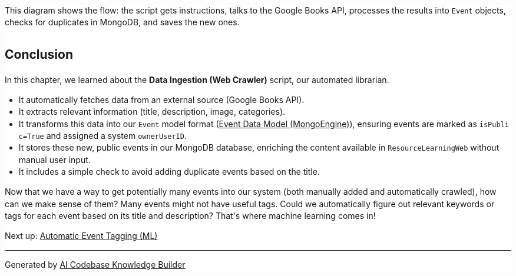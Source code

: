 
This diagram shows the flow: the script gets instructions, talks to the Google Books API, processes the results into `Event` objects, checks for duplicates in MongoDB, and saves the new ones.

## Conclusion

In this chapter, we learned about the **Data Ingestion (Web Crawler)** script, our automated librarian.

*   It automatically fetches data from an external source (Google Books API).
*   It extracts relevant information (title, description, image, categories).
*   It transforms this data into our `Event` model format ([Event Data Model (MongoEngine)](02_event_data_model__mongoengine__.md)), ensuring events are marked as `isPublic=True` and assigned a system `ownerUserID`.
*   It stores these new, public events in our MongoDB database, enriching the content available in `ResourceLearningWeb` without manual user input.
*   It includes a simple check to avoid adding duplicate events based on the title.

Now that we have a way to get potentially many events into our system (both manually added and automatically crawled), how can we make sense of them? Many events might not have useful tags. Could we automatically figure out relevant keywords or tags for each event based on its title and description? That's where machine learning comes in!

Next up: [Automatic Event Tagging (ML)](07_automatic_event_tagging__ml__.md)

---

Generated by [AI Codebase Knowledge Builder](https://github.com/The-Pocket/Tutorial-Codebase-Knowledge)